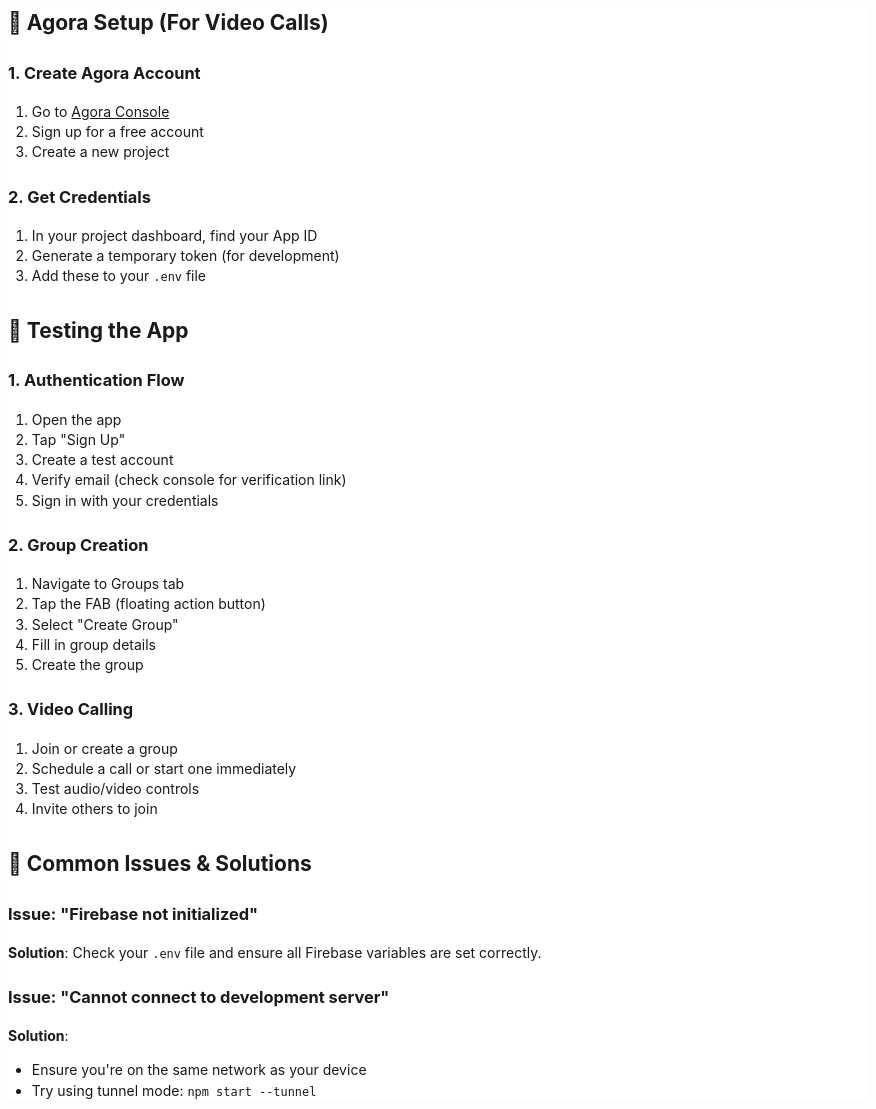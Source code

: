 ## 🎥 Agora Setup (For Video Calls)

### 1. Create Agora Account

1. Go to [Agora Console](https://console.agora.io/)
2. Sign up for a free account
3. Create a new project

### 2. Get Credentials

1. In your project dashboard, find your App ID
2. Generate a temporary token (for development)
3. Add these to your `.env` file

## 📱 Testing the App

### 1. Authentication Flow

1. Open the app
2. Tap "Sign Up"
3. Create a test account
4. Verify email (check console for verification link)
5. Sign in with your credentials

### 2. Group Creation

1. Navigate to Groups tab
2. Tap the FAB (floating action button)
3. Select "Create Group"
4. Fill in group details
5. Create the group

### 3. Video Calling

1. Join or create a group
2. Schedule a call or start one immediately
3. Test audio/video controls
4. Invite others to join

## 🐛 Common Issues & Solutions

### Issue: "Firebase not initialized"

**Solution**: Check your `.env` file and ensure all Firebase variables are set correctly.

### Issue: "Cannot connect to development server"

**Solution**:

- Ensure you're on the same network as your device
- Try using tunnel mode: `npm start --tunnel`
